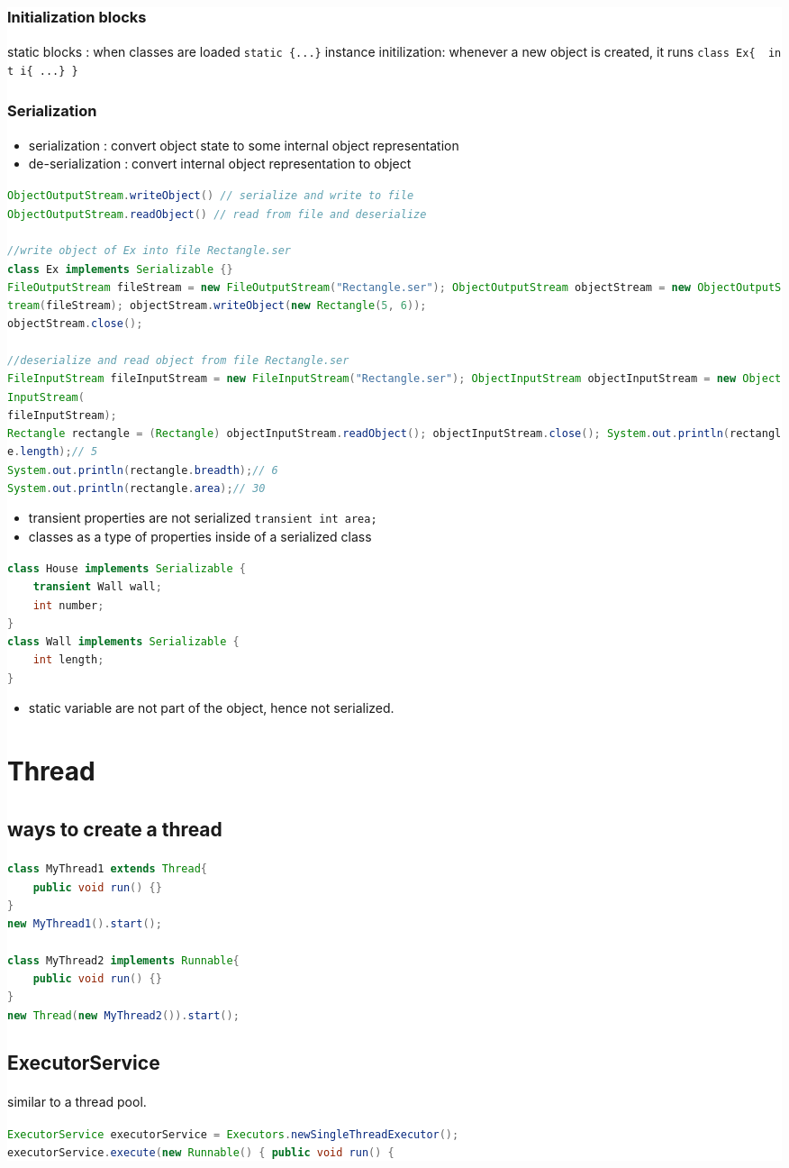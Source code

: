### Initialization blocks
static blocks : when classes are loaded
`static {...}`
instance initilization: whenever a new object is created,  it runs
`class Ex{ 
	int i{ ...}
}`
### Serialization
- serialization : convert object state to some internal object representation
- de-serialization : convert internal object representation to object 
```java
ObjectOutputStream.writeObject() // serialize and write to file
ObjectOutputStream.readObject() // read from file and deserialize

//write object of Ex into file Rectangle.ser
class Ex implements Serializable {}
FileOutputStream fileStream = new FileOutputStream("Rectangle.ser"); ObjectOutputStream objectStream = new ObjectOutputStream(fileStream); objectStream.writeObject(new Rectangle(5, 6));
objectStream.close();

//deserialize and read object from file Rectangle.ser
FileInputStream fileInputStream = new FileInputStream("Rectangle.ser"); ObjectInputStream objectInputStream = new ObjectInputStream(
fileInputStream);
Rectangle rectangle = (Rectangle) objectInputStream.readObject(); objectInputStream.close(); System.out.println(rectangle.length);// 5 
System.out.println(rectangle.breadth);// 6 
System.out.println(rectangle.area);// 30
```
- transient properties are not serialized `transient int area;`
-  classes as a type of properties inside of a serialized class 
```java
class House implements Serializable {
	transient Wall wall;
	int number; 
}
class Wall implements Serializable { 
	int length;
}
```
- static variable are not part of the object, hence not serialized.

# Thread
## ways to create a thread
```java
class MyThread1 extends Thread{
	public void run() {}
}
new MyThread1().start();

class MyThread2 implements Runnable{
	public void run() {}
}
new Thread(new MyThread2()).start();
```
## ExecutorService
similar to a thread pool.
```java
ExecutorService executorService = Executors.newSingleThreadExecutor();
executorService.execute(new Runnable() { public void run() {
```